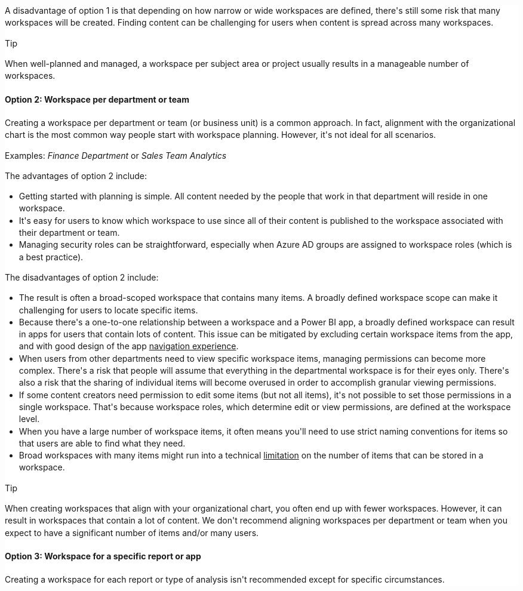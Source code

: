A disadvantage of option 1 is that depending on how narrow or wide workspaces are defined, there's still some risk that many workspaces will be created. Finding content can be challenging for users when content is spread across many workspaces.

> [!TIP]
> When well-planned and managed, a workspace per subject area or project usually results in a manageable number of workspaces.

#### Option 2: Workspace per department or team

Creating a workspace per department or team (or business unit) is a common approach. In fact, alignment with the organizational chart is the most common way people start with workspace planning. However, it's not ideal for all scenarios.

Examples: _Finance Department_ or _Sales Team Analytics_

The advantages of option 2 include:

- Getting started with planning is simple. All content needed by the people that work in that department will reside in one workspace.
- It's easy for users to know which workspace to use since all of their content is published to the workspace associated with their department or team.
- Managing security roles can be straightforward, especially when Azure AD groups are assigned to workspace roles (which is a best practice).

The disadvantages of option 2 include:

- The result is often a broad-scoped workspace that contains many items. A broadly defined workspace scope can make it challenging for users to locate specific items.
- Because there's a one-to-one relationship between a workspace and a Power BI app, a broadly defined workspace can result in apps for users that contain lots of content. This issue can be mitigated by excluding certain workspace items from the app, and with good design of the app [navigation experience](/power-bi/collaborate-share/service-create-distribute-apps#design-the-navigation-experience).
- When users from other departments need to view specific workspace items, managing permissions can become more complex. There's a risk that people will assume that everything in the departmental workspace is for their eyes only. There's also a risk that the sharing of individual items will become overused in order to accomplish granular viewing permissions.
- If some content creators need permission to edit some items (but not all items), it's not possible to set those permissions in a single workspace. That's because workspace roles, which determine edit or view permissions, are defined at the workspace level.
- When you have a large number of workspace items, it often means you'll need to use strict naming conventions for items so that users are able to find what they need.
- Broad workspaces with many items might run into a technical [limitation](/fabric/get-started/workspaces#considerations-and-limitations) on the number of items that can be stored in a workspace.

> [!TIP]
> When creating workspaces that align with your organizational chart, you often end up with fewer workspaces. However, it can result in workspaces that contain a lot of content. We don't recommend aligning workspaces per department or team when you expect to have a significant number of items and/or many users.

#### Option 3: Workspace for a specific report or app

Creating a workspace for each report or type of analysis isn't recommended except for specific circumstances.
